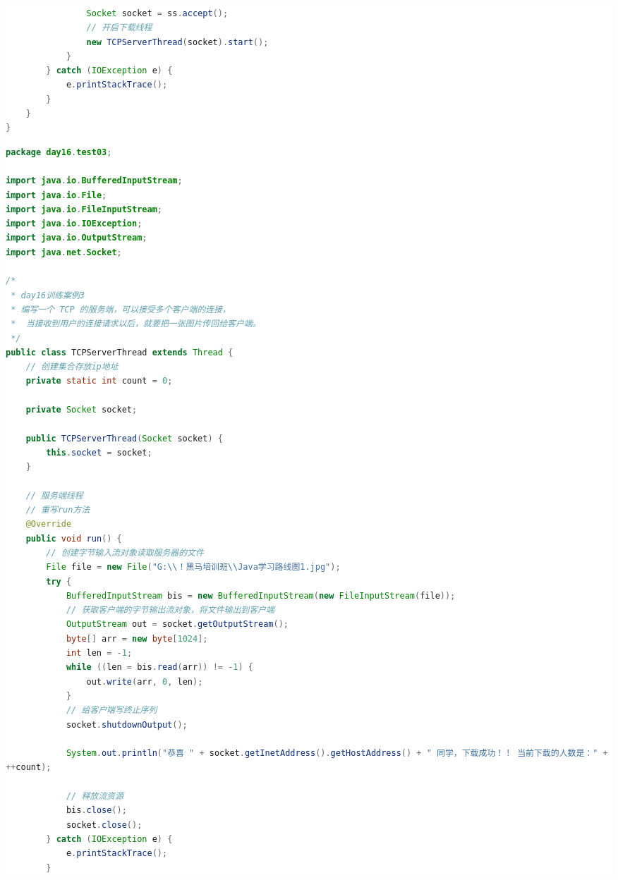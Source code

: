 ```java
                Socket socket = ss.accept();
                // 开启下载线程
                new TCPServerThread(socket).start();
            }
        } catch (IOException e) {
            e.printStackTrace();
        }
    }
}
```

```java
package day16.test03;

import java.io.BufferedInputStream;
import java.io.File;
import java.io.FileInputStream;
import java.io.IOException;
import java.io.OutputStream;
import java.net.Socket;

/*
 * day16训练案例3
 * 编写一个 TCP 的服务端，可以接受多个客户端的连接，
 * 	当接收到用户的连接请求以后，就要把一张图片传回给客户端。
 */
public class TCPServerThread extends Thread {
    // 创建集合存放ip地址
    private static int count = 0;

    private Socket socket;

    public TCPServerThread(Socket socket) {
        this.socket = socket;
    }

    // 服务端线程
    // 重写run方法
    @Override
    public void run() {
        // 创建字节输入流对象读取服务器的文件
        File file = new File("G:\\！黑马培训班\\Java学习路线图1.jpg");
        try {
            BufferedInputStream bis = new BufferedInputStream(new FileInputStream(file));
            // 获取客户端的字节输出流对象，将文件输出到客户端
            OutputStream out = socket.getOutputStream();
            byte[] arr = new byte[1024];
            int len = -1;
            while ((len = bis.read(arr)) != -1) {
                out.write(arr, 0, len);
            }
            // 给客户端写终止序列
            socket.shutdownOutput();

            System.out.println("恭喜 " + socket.getInetAddress().getHostAddress() + " 同学，下载成功！！ 当前下载的人数是：" + ++count);

            // 释放流资源
            bis.close();
            socket.close();
        } catch (IOException e) {
            e.printStackTrace();
        }

```